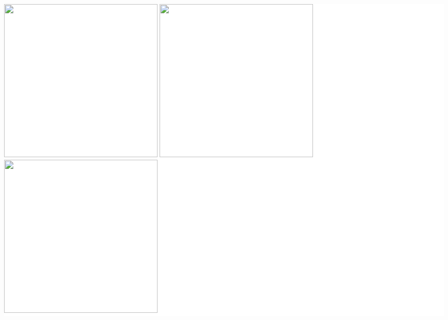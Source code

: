 <a href='https://create.twu.ca/maddisonolson/2018/05/01/1000-words/20180501_125047-1/'><img width="300" height="300" src="https://create.twu.ca/maddisonolson/files/2018/05/20180501_125047.1-300x300.jpg" class="attachment-medium size-medium" alt="" srcset="https://create.twu.ca/maddisonolson/files/2018/05/20180501_125047.1-300x300.jpg 300w, https://create.twu.ca/maddisonolson/files/2018/05/20180501_125047.1-150x150.jpg 150w, https://create.twu.ca/maddisonolson/files/2018/05/20180501_125047.1-768x768.jpg 768w, https://create.twu.ca/maddisonolson/files/2018/05/20180501_125047.1-1024x1024.jpg 1024w, https://create.twu.ca/maddisonolson/files/2018/05/20180501_125047.1-270x270.jpg 270w" sizes="(max-width: 300px) 100vw, 300px" /></a>
<a href='https://create.twu.ca/maddisonolson/2018/05/01/1000-words/20180501_130019-1/'><img width="300" height="300" src="https://create.twu.ca/maddisonolson/files/2018/05/20180501_130019.1-300x300.jpg" class="attachment-medium size-medium" alt="" srcset="https://create.twu.ca/maddisonolson/files/2018/05/20180501_130019.1-300x300.jpg 300w, https://create.twu.ca/maddisonolson/files/2018/05/20180501_130019.1-150x150.jpg 150w, https://create.twu.ca/maddisonolson/files/2018/05/20180501_130019.1-768x768.jpg 768w, https://create.twu.ca/maddisonolson/files/2018/05/20180501_130019.1-1024x1024.jpg 1024w, https://create.twu.ca/maddisonolson/files/2018/05/20180501_130019.1-270x270.jpg 270w" sizes="(max-width: 300px) 100vw, 300px" /></a>
<a href='https://create.twu.ca/maddisonolson/2018/05/01/1000-words/20180501_130028-1/'><img width="300" height="300" src="https://create.twu.ca/maddisonolson/files/2018/05/20180501_130028.1-300x300.jpg" class="attachment-medium size-medium" alt="" srcset="https://create.twu.ca/maddisonolson/files/2018/05/20180501_130028.1-300x300.jpg 300w, https://create.twu.ca/maddisonolson/files/2018/05/20180501_130028.1-150x150.jpg 150w, https://create.twu.ca/maddisonolson/files/2018/05/20180501_130028.1-768x768.jpg 768w, https://create.twu.ca/maddisonolson/files/2018/05/20180501_130028.1-1024x1024.jpg 1024w, https://create.twu.ca/maddisonolson/files/2018/05/20180501_130028.1-270x270.jpg 270w" sizes="(max-width: 300px) 100vw, 300px" /></a>